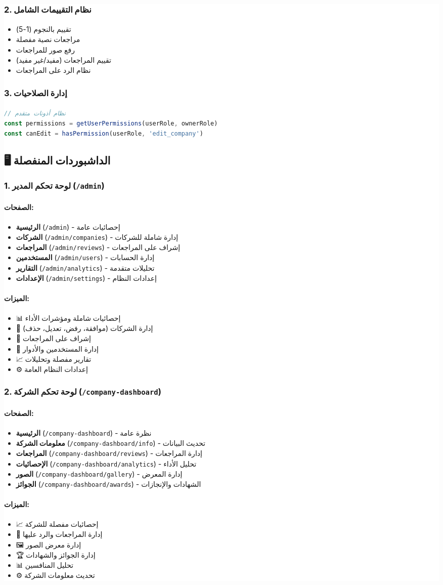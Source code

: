 ```typescript
```

### 2. نظام التقييمات الشامل
- تقييم بالنجوم (1-5)
- مراجعات نصية مفصلة
- رفع صور للمراجعات
- تقييم المراجعات (مفيد/غير مفيد)
- نظام الرد على المراجعات

### 3. إدارة الصلاحيات
```typescript
// نظام أذونات متقدم
const permissions = getUserPermissions(userRole, ownerRole)
const canEdit = hasPermission(userRole, 'edit_company')
```

## 🖥️ الداشبوردات المنفصلة

### 1. لوحة تحكم المدير (`/admin`)

#### الصفحات:
- **الرئيسية** (`/admin`) - إحصائيات عامة
- **الشركات** (`/admin/companies`) - إدارة شاملة للشركات
- **المراجعات** (`/admin/reviews`) - إشراف على المراجعات
- **المستخدمين** (`/admin/users`) - إدارة الحسابات
- **التقارير** (`/admin/analytics`) - تحليلات متقدمة
- **الإعدادات** (`/admin/settings`) - إعدادات النظام

#### الميزات:
- 📊 إحصائيات شاملة ومؤشرات الأداء
- 🏢 إدارة الشركات (موافقة، رفض، تعديل، حذف)
- 💬 إشراف على المراجعات
- 👥 إدارة المستخدمين والأدوار
- 📈 تقارير مفصلة وتحليلات
- ⚙️ إعدادات النظام العامة

### 2. لوحة تحكم الشركة (`/company-dashboard`)

#### الصفحات:
- **الرئيسية** (`/company-dashboard`) - نظرة عامة
- **معلومات الشركة** (`/company-dashboard/info`) - تحديث البيانات
- **المراجعات** (`/company-dashboard/reviews`) - إدارة المراجعات
- **الإحصائيات** (`/company-dashboard/analytics`) - تحليل الأداء
- **الصور** (`/company-dashboard/gallery`) - إدارة المعرض
- **الجوائز** (`/company-dashboard/awards`) - الشهادات والإنجازات

#### الميزات:
- 📈 إحصائيات مفصلة للشركة
- 💬 إدارة المراجعات والرد عليها
- 🖼️ إدارة معرض الصور
- 🏆 إدارة الجوائز والشهادات
- 📊 تحليل المنافسين
- ⚙️ تحديث معلومات الشركة
